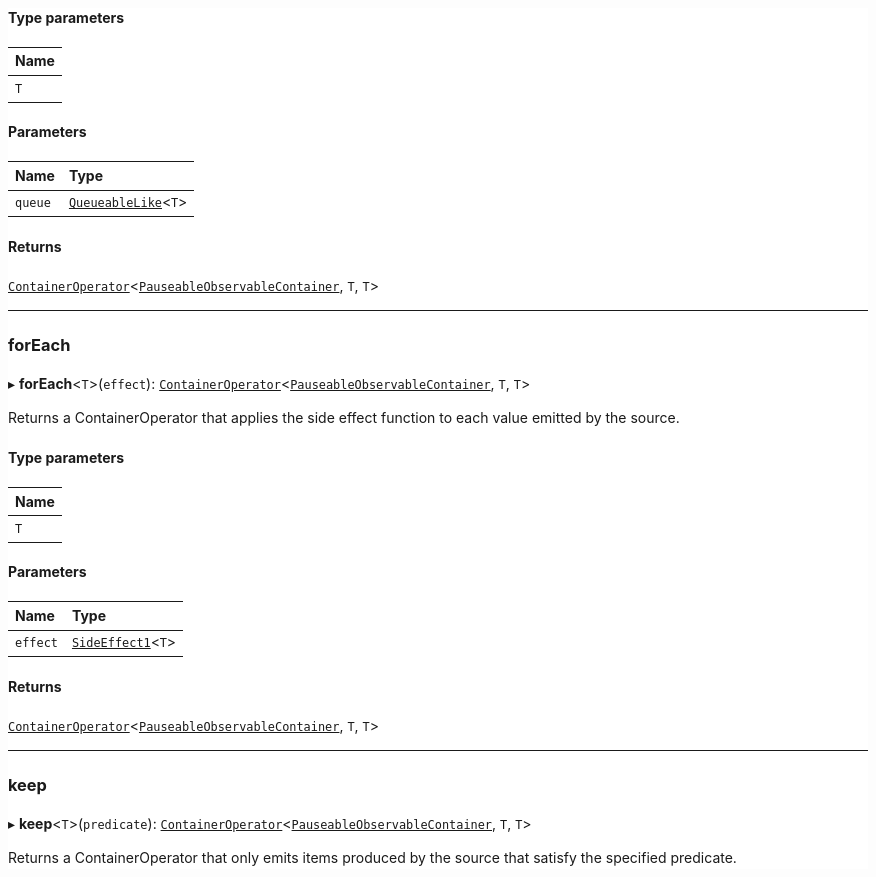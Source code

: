 #### Type parameters

| Name |
| :------ |
| `T` |

#### Parameters

| Name | Type |
| :------ | :------ |
| `queue` | [`QueueableLike`](../interfaces/util.QueueableLike.md)<`T`\> |

#### Returns

[`ContainerOperator`](containers.md#containeroperator)<[`PauseableObservableContainer`](../interfaces/rx.PauseableObservableContainer.md), `T`, `T`\>

___

### forEach

▸ **forEach**<`T`\>(`effect`): [`ContainerOperator`](containers.md#containeroperator)<[`PauseableObservableContainer`](../interfaces/rx.PauseableObservableContainer.md), `T`, `T`\>

Returns a ContainerOperator that applies the side effect function to each
value emitted by the source.

#### Type parameters

| Name |
| :------ |
| `T` |

#### Parameters

| Name | Type |
| :------ | :------ |
| `effect` | [`SideEffect1`](functions.md#sideeffect1)<`T`\> |

#### Returns

[`ContainerOperator`](containers.md#containeroperator)<[`PauseableObservableContainer`](../interfaces/rx.PauseableObservableContainer.md), `T`, `T`\>

___

### keep

▸ **keep**<`T`\>(`predicate`): [`ContainerOperator`](containers.md#containeroperator)<[`PauseableObservableContainer`](../interfaces/rx.PauseableObservableContainer.md), `T`, `T`\>

Returns a ContainerOperator that only emits items produced by the
source that satisfy the specified predicate.
